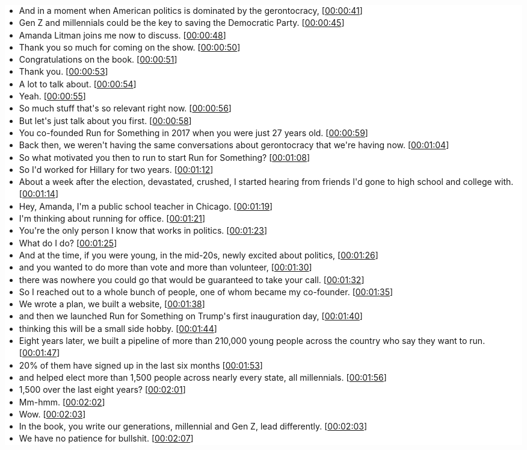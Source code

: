 *  And in a moment when American politics is dominated by the gerontocracy, [[00:00:41](https://www.youtube.com/watch?v=5W55V-Ng5Do&t=41.2s)]
*  Gen Z and millennials could be the key to saving the Democratic Party. [[00:00:45](https://www.youtube.com/watch?v=5W55V-Ng5Do&t=45.2s)]
*  Amanda Litman joins me now to discuss. [[00:00:48](https://www.youtube.com/watch?v=5W55V-Ng5Do&t=48.6s)]
*  Thank you so much for coming on the show. [[00:00:50](https://www.youtube.com/watch?v=5W55V-Ng5Do&t=50.2s)]
*  Congratulations on the book. [[00:00:51](https://www.youtube.com/watch?v=5W55V-Ng5Do&t=51.6s)]
*  Thank you. [[00:00:53](https://www.youtube.com/watch?v=5W55V-Ng5Do&t=53.8s)]
*  A lot to talk about. [[00:00:54](https://www.youtube.com/watch?v=5W55V-Ng5Do&t=54.400000000000006s)]
*  Yeah. [[00:00:55](https://www.youtube.com/watch?v=5W55V-Ng5Do&t=55.6s)]
*  So much stuff that's so relevant right now. [[00:00:56](https://www.youtube.com/watch?v=5W55V-Ng5Do&t=56.2s)]
*  But let's just talk about you first. [[00:00:58](https://www.youtube.com/watch?v=5W55V-Ng5Do&t=58.0s)]
*  You co-founded Run for Something in 2017 when you were just 27 years old. [[00:00:59](https://www.youtube.com/watch?v=5W55V-Ng5Do&t=59.2s)]
*  Back then, we weren't having the same conversations about gerontocracy that we're having now. [[00:01:04](https://www.youtube.com/watch?v=5W55V-Ng5Do&t=64.2s)]
*  So what motivated you then to run to start Run for Something? [[00:01:08](https://www.youtube.com/watch?v=5W55V-Ng5Do&t=68.6s)]
*  So I'd worked for Hillary for two years. [[00:01:12](https://www.youtube.com/watch?v=5W55V-Ng5Do&t=72.4s)]
*  About a week after the election, devastated, crushed, I started hearing from friends I'd gone to high school and college with. [[00:01:14](https://www.youtube.com/watch?v=5W55V-Ng5Do&t=74.2s)]
*  Hey, Amanda, I'm a public school teacher in Chicago. [[00:01:19](https://www.youtube.com/watch?v=5W55V-Ng5Do&t=79.6s)]
*  I'm thinking about running for office. [[00:01:21](https://www.youtube.com/watch?v=5W55V-Ng5Do&t=81.9s)]
*  You're the only person I know that works in politics. [[00:01:23](https://www.youtube.com/watch?v=5W55V-Ng5Do&t=83.5s)]
*  What do I do? [[00:01:25](https://www.youtube.com/watch?v=5W55V-Ng5Do&t=85.2s)]
*  And at the time, if you were young, in the mid-20s, newly excited about politics, [[00:01:26](https://www.youtube.com/watch?v=5W55V-Ng5Do&t=86.2s)]
*  and you wanted to do more than vote and more than volunteer, [[00:01:30](https://www.youtube.com/watch?v=5W55V-Ng5Do&t=90.2s)]
*  there was nowhere you could go that would be guaranteed to take your call. [[00:01:32](https://www.youtube.com/watch?v=5W55V-Ng5Do&t=92.60000000000001s)]
*  So I reached out to a whole bunch of people, one of whom became my co-founder. [[00:01:35](https://www.youtube.com/watch?v=5W55V-Ng5Do&t=95.4s)]
*  We wrote a plan, we built a website, [[00:01:38](https://www.youtube.com/watch?v=5W55V-Ng5Do&t=98.8s)]
*  and then we launched Run for Something on Trump's first inauguration day, [[00:01:40](https://www.youtube.com/watch?v=5W55V-Ng5Do&t=100.60000000000001s)]
*  thinking this will be a small side hobby. [[00:01:44](https://www.youtube.com/watch?v=5W55V-Ng5Do&t=104.30000000000001s)]
*  Eight years later, we built a pipeline of more than 210,000 young people across the country who say they want to run. [[00:01:47](https://www.youtube.com/watch?v=5W55V-Ng5Do&t=107.10000000000001s)]
*  20% of them have signed up in the last six months [[00:01:53](https://www.youtube.com/watch?v=5W55V-Ng5Do&t=113.69999999999999s)]
*  and helped elect more than 1,500 people across nearly every state, all millennials. [[00:01:56](https://www.youtube.com/watch?v=5W55V-Ng5Do&t=116.3s)]
*  1,500 over the last eight years? [[00:02:01](https://www.youtube.com/watch?v=5W55V-Ng5Do&t=121.1s)]
*  Mm-hmm. [[00:02:02](https://www.youtube.com/watch?v=5W55V-Ng5Do&t=122.6s)]
*  Wow. [[00:02:03](https://www.youtube.com/watch?v=5W55V-Ng5Do&t=123.1s)]
*  In the book, you write our generations, millennial and Gen Z, lead differently. [[00:02:03](https://www.youtube.com/watch?v=5W55V-Ng5Do&t=123.6s)]
*  We have no patience for bullshit. [[00:02:07](https://www.youtube.com/watch?v=5W55V-Ng5Do&t=127.5s)]